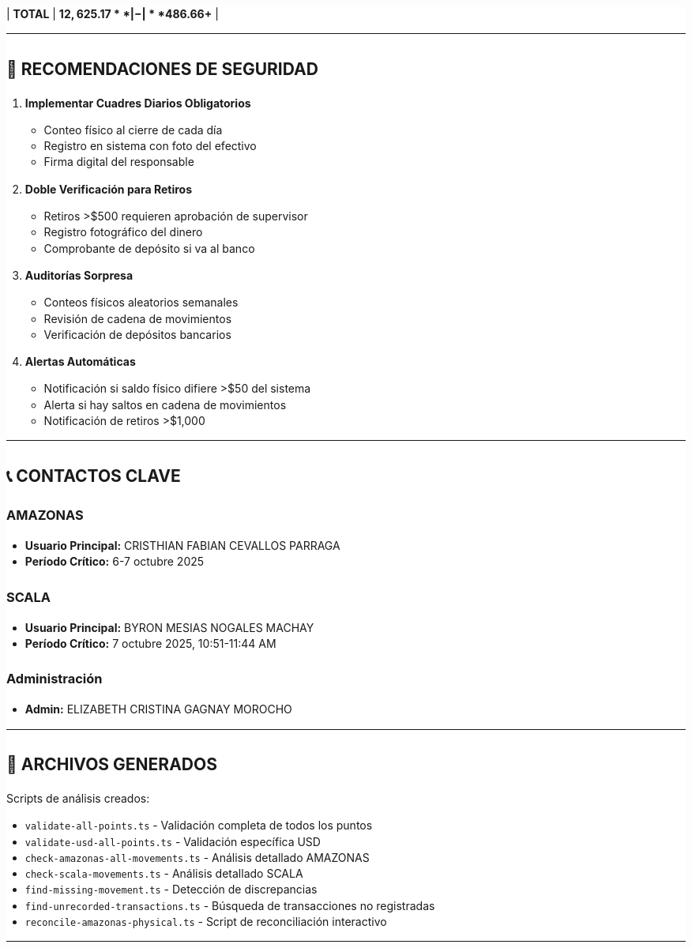 | **TOTAL**         | **$12,625.17** | -            | **$486.66+**       |

---

## 🔐 RECOMENDACIONES DE SEGURIDAD

1. **Implementar Cuadres Diarios Obligatorios**

   - Conteo físico al cierre de cada día
   - Registro en sistema con foto del efectivo
   - Firma digital del responsable

2. **Doble Verificación para Retiros**

   - Retiros >$500 requieren aprobación de supervisor
   - Registro fotográfico del dinero
   - Comprobante de depósito si va al banco

3. **Auditorías Sorpresa**

   - Conteos físicos aleatorios semanales
   - Revisión de cadena de movimientos
   - Verificación de depósitos bancarios

4. **Alertas Automáticas**
   - Notificación si saldo físico difiere >$50 del sistema
   - Alerta si hay saltos en cadena de movimientos
   - Notificación de retiros >$1,000

---

## 📞 CONTACTOS CLAVE

### AMAZONAS

- **Usuario Principal:** CRISTHIAN FABIAN CEVALLOS PARRAGA
- **Período Crítico:** 6-7 octubre 2025

### SCALA

- **Usuario Principal:** BYRON MESIAS NOGALES MACHAY
- **Período Crítico:** 7 octubre 2025, 10:51-11:44 AM

### Administración

- **Admin:** ELIZABETH CRISTINA GAGNAY MOROCHO

---

## 📁 ARCHIVOS GENERADOS

Scripts de análisis creados:

- `validate-all-points.ts` - Validación completa de todos los puntos
- `validate-usd-all-points.ts` - Validación específica USD
- `check-amazonas-all-movements.ts` - Análisis detallado AMAZONAS
- `check-scala-movements.ts` - Análisis detallado SCALA
- `find-missing-movement.ts` - Detección de discrepancias
- `find-unrecorded-transactions.ts` - Búsqueda de transacciones no registradas
- `reconcile-amazonas-physical.ts` - Script de reconciliación interactivo

---